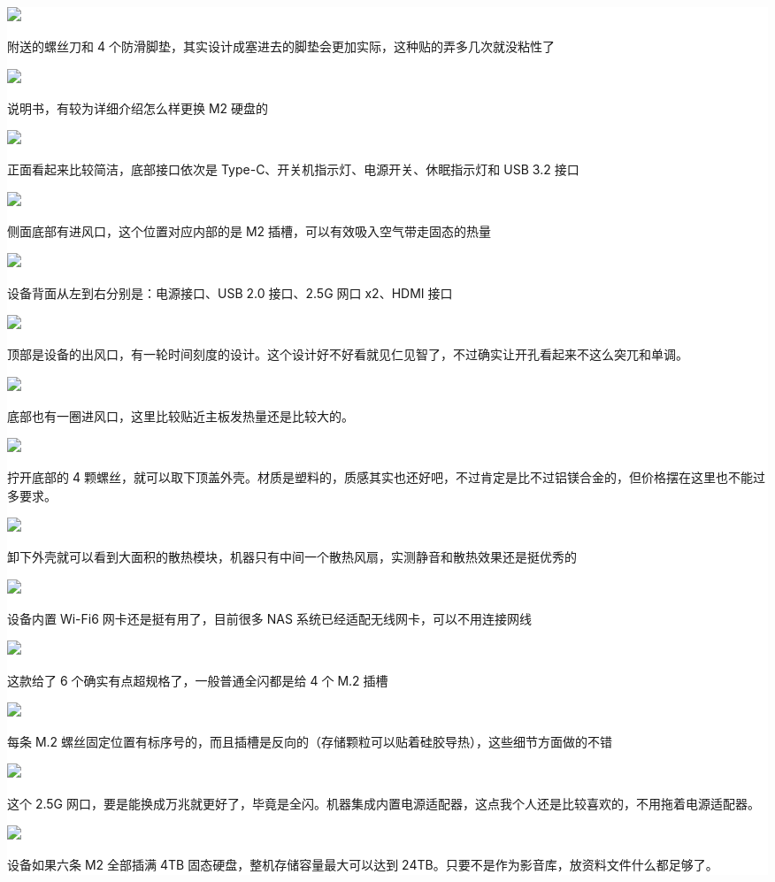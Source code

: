 <img src='https://mmbiz.qpic.cn/sz_mmbiz_png/5xFLia3A3km7LbtUIDUE8TP0DYuBkQzO4MZ14vWDEP4phs2Zp5yTsrcQNmvT4XjJV5yXtC3cIheygXupsjEiaiaHQ/640?wx_fmt=png&from=appmsg' />

附送的螺丝刀和 4 个防滑脚垫，其实设计成塞进去的脚垫会更加实际，这种贴的弄多几次就没粘性了

<img src='https://mmbiz.qpic.cn/sz_mmbiz_jpg/5xFLia3A3km7LbtUIDUE8TP0DYuBkQzO4At3AcNda1EHQ9Kv6q4icUOxCBE37q9U4HPtdJptsA2nH0cmfKuLuWtg/640?wx_fmt=jpeg&from=appmsg' />

说明书，有较为详细介绍怎么样更换 M2 硬盘的

<img src='https://mmbiz.qpic.cn/sz_mmbiz_jpg/5xFLia3A3km7LbtUIDUE8TP0DYuBkQzO44VmDwBLwPMjr7Mzdl23bpICf81U1A9PSDUw3vxQWU4uP9u3GlWiacVg/640?wx_fmt=jpeg&from=appmsg' />

正面看起来比较简洁，底部接口依次是 Type-C、开关机指示灯、电源开关、休眠指示灯和 USB 3.2 接口

<img src='https://mmbiz.qpic.cn/sz_mmbiz_jpg/5xFLia3A3km7LbtUIDUE8TP0DYuBkQzO4A41Dfj8kib8N7s4BllN8owbBZa8JPhib2icf4RAdjImBxRpKuMyAtxVPQ/640?wx_fmt=jpeg&from=appmsg' />

侧面底部有进风口，这个位置对应内部的是 M2 插槽，可以有效吸入空气带走固态的热量

<img src='https://mmbiz.qpic.cn/sz_mmbiz_jpg/5xFLia3A3km7LbtUIDUE8TP0DYuBkQzO4wb439xfuWnhFaJzUUX8aH2TnxBSTjicLG8SgQztz0iabPdGI1FDG47EA/640?wx_fmt=jpeg&from=appmsg' />

设备背面从左到右分别是：电源接口、USB 2.0 接口、2.5G 网口 x2、HDMI 接口

<img src='https://mmbiz.qpic.cn/sz_mmbiz_jpg/5xFLia3A3km7LbtUIDUE8TP0DYuBkQzO4zu8MOczfpHmGFfqT7fPbz9TOKrr1UaHCRPE57bfJqEkzhvIib9n6ia6g/640?wx_fmt=jpeg&from=appmsg' />

顶部是设备的出风口，有一轮时间刻度的设计。这个设计好不好看就见仁见智了，不过确实让开孔看起来不这么突兀和单调。

<img src='https://mmbiz.qpic.cn/sz_mmbiz_jpg/5xFLia3A3km7LbtUIDUE8TP0DYuBkQzO4GPey8JJMgvZ9PZTDJr3Wl8mZHZqOnvqIUd2SFIe45Zkiblic4Bmia9HSw/640?wx_fmt=jpeg&from=appmsg' />

底部也有一圈进风口，这里比较贴近主板发热量还是比较大的。

<img src='https://mmbiz.qpic.cn/sz_mmbiz_png/5xFLia3A3km7LbtUIDUE8TP0DYuBkQzO40tjl8G2pRp06ibabHWfulsicD78TmMLqMeaqe7qnqZa788zlo7Y0wQdg/640?wx_fmt=png&from=appmsg' />

拧开底部的 4 颗螺丝，就可以取下顶盖外壳。材质是塑料的，质感其实也还好吧，不过肯定是比不过铝镁合金的，但价格摆在这里也不能过多要求。

<img src='https://mmbiz.qpic.cn/sz_mmbiz_jpg/5xFLia3A3km7LbtUIDUE8TP0DYuBkQzO4dPvP249LgS1kjuhLyXn4evgneHC50h557icBPJ2rQnELgFicOCF3PMow/640?wx_fmt=jpeg&from=appmsg' />

卸下外壳就可以看到大面积的散热模块，机器只有中间一个散热风扇，实测静音和散热效果还是挺优秀的

<img src='https://mmbiz.qpic.cn/sz_mmbiz_jpg/5xFLia3A3km7LbtUIDUE8TP0DYuBkQzO4svC7b7ibbwQehqIGn1CpRTvf3vxsg7ZTIq3AHAkD5ND7DVH1462LemA/640?wx_fmt=jpeg&from=appmsg' />

设备内置 Wi-Fi6 网卡还是挺有用了，目前很多 NAS 系统已经适配无线网卡，可以不用连接网线

<img src='https://mmbiz.qpic.cn/sz_mmbiz_jpg/5xFLia3A3km7LbtUIDUE8TP0DYuBkQzO4UVtdiaIxnfwXnHiafbhdBeaZqSq9PNeibFgMq49WpDqE2fKH17XFNqnmg/640?wx_fmt=jpeg&from=appmsg' />

这款给了 6 个确实有点超规格了，一般普通全闪都是给 4 个 M.2 插槽

<img src='https://mmbiz.qpic.cn/sz_mmbiz_jpg/5xFLia3A3km7LbtUIDUE8TP0DYuBkQzO4BoAcfnIVRfOhLS1VONCibupb5siavwxKnMC6w3J0DVMPq3MNfZbzxyibw/640?wx_fmt=jpeg&from=appmsg' />

每条 M.2 螺丝固定位置有标序号的，而且插槽是反向的（存储颗粒可以贴着硅胶导热），这些细节方面做的不错

<img src='https://mmbiz.qpic.cn/sz_mmbiz_jpg/5xFLia3A3km7LbtUIDUE8TP0DYuBkQzO4NryIiazvjhltAIOTFwOzv1LQ2sXeDJ83fpS3hmjvc7Ms6HQrY8v7azw/640?wx_fmt=jpeg&from=appmsg' />

这个 2.5G 网口，要是能换成万兆就更好了，毕竟是全闪。机器集成内置电源适配器，这点我个人还是比较喜欢的，不用拖着电源适配器。

<img src='https://mmbiz.qpic.cn/sz_mmbiz_jpg/5xFLia3A3km7LbtUIDUE8TP0DYuBkQzO4W3KHF3o8R6lvgqOg1ZicicHiadYawmxkCzIt9H7VO7bc5cvolkBw37t3g/640?wx_fmt=jpeg&from=appmsg' />

设备如果六条 M2 全部插满 4TB 固态硬盘，整机存储容量最大可以达到 24TB。只要不是作为影音库，放资料文件什么都足够了。
